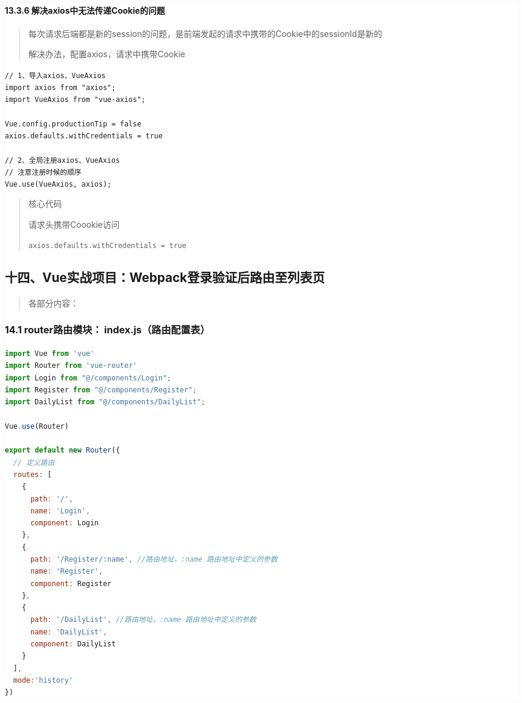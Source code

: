 #### 13.3.6 解决axios中无法传递Cookie的问题

> 每次请求后端都是新的session的问题，是前端发起的请求中携带的Cookie中的sessionId是新的
>
> 解决办法，配置axios，请求中携带Cookie

``` html
// 1、导入axios、VueAxios
import axios from "axios";
import VueAxios from "vue-axios";

Vue.config.productionTip = false
axios.defaults.withCredentials = true

// 2、全局注册axios、VueAxios
// 注意注册时候的顺序
Vue.use(VueAxios, axios);
```

> 核心代码
>
> 请求头携带Coookie访问
>
> `axios.defaults.withCredentials = true`



## 十四、Vue实战项目：Webpack登录验证后路由至列表页

> 各部分内容：

### 14.1 router路由模块： index.js（路由配置表）

```  javascript
import Vue from 'vue'
import Router from 'vue-router'
import Login from "@/components/Login";
import Register from "@/components/Register";
import DailyList from "@/components/DailyList";

Vue.use(Router)

export default new Router({
  // 定义路由
  routes: [
    {
      path: '/',
      name: 'Login',
      component: Login
    },
    {
      path: '/Register/:name', //路由地址，:name 路由地址中定义的参数
      name: 'Register',
      component: Register
    },
    {
      path: '/DailyList', //路由地址，:name 路由地址中定义的参数
      name: 'DailyList',
      component: DailyList
    }
  ],
  mode:'history'
})
```
